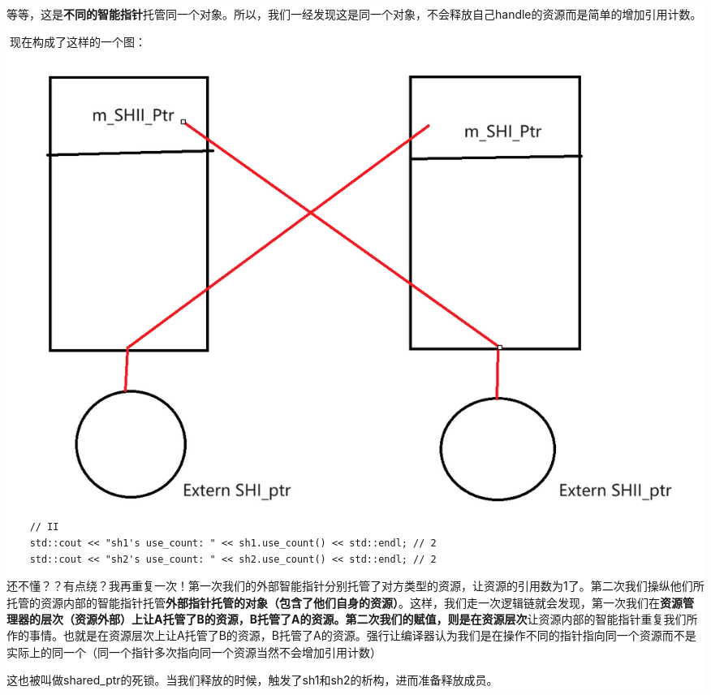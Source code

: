 ​	等等，这是**不同的智能指针**托管同一个对象。所以，我们一经发现这是同一个对象，不会释放自己handle的资源而是简单的增加引用计数。

​	现在构成了这样的一个图：

![image-20240308211725378](./C++服务器开发入门/image-20240308211725378.png)

```
	// II
	std::cout << "sh1's use_count: " << sh1.use_count() << std::endl; // 2
	std::cout << "sh2's use_count: " << sh2.use_count() << std::endl; // 2
```

​	还不懂？？有点绕？我再重复一次！第一次我们的外部智能指针分别托管了对方类型的资源，让资源的引用数为1了。第二次我们操纵他们所托管的资源内部的智能指针托管**外部指针托管的对象（包含了他们自身的资源）**。这样，我们走一次逻辑链就会发现，第一次我们在**资源管理器的层次（资源外部）**上让A托管了B的资源，B托管了A的资源。第二次我们的赋值，则是在**资源层次**让资源内部的智能指针重复我们所作的事情。也就是在资源层次上让A托管了B的资源，B托管了A的资源。强行让编译器认为我们是在操作不同的指针指向同一个资源而不是实际上的同一个（同一个指针多次指向同一个资源当然不会增加引用计数）

​	这也被叫做shared_ptr的死锁。当我们释放的时候，触发了sh1和sh2的析构，进而准备释放成员。
